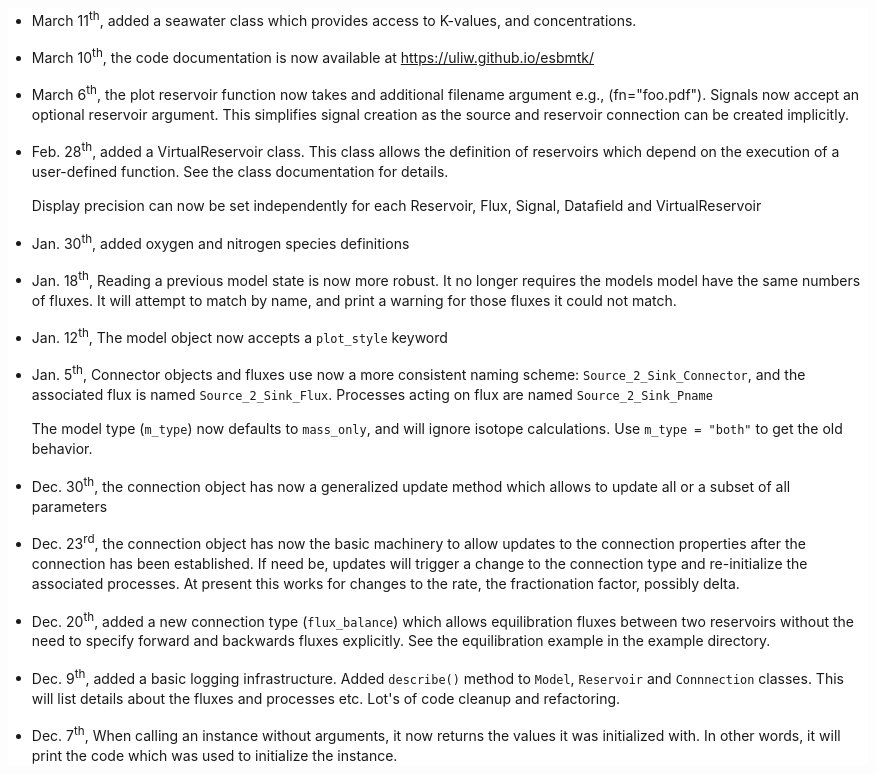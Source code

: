 -   March 11<sup>th</sup>, added a seawater class which provides access to
    K-values, and concentrations.

-   March 10<sup>th</sup>, the code documentation is now available at <https://uliw.github.io/esbmtk/>

-   March 6<sup>th</sup>, the plot reservoir function now takes and additional
    filename argument e.g., (fn="foo.pdf"). Signals now accept an
    optional reservoir argument. This simplifies signal creation as the
    source and reservoir connection can be created implicitly.

-   Feb. 28<sup>th</sup>, added a VirtualReservoir class. This class allows the
    definition of reservoirs which depend on the execution of a
    user-defined function. See the class documentation for details.
    
    Display precision can now be set independently for each Reservoir,
    Flux, Signal, Datafield and VirtualReservoir

-   Jan. 30<sup>th</sup>, added oxygen and nitrogen species definitions

-   Jan. 18<sup>th</sup>, Reading a previous model state is now more robust. It no
    longer requires the models model have the same numbers of
    fluxes. It will attempt to match by name, and print a warning for
    those fluxes it could not match.

-   Jan. 12<sup>th</sup>, The model object now accepts a `plot_style` keyword

-   Jan. 5<sup>th</sup>, Connector objects and fluxes use now a more consistent
    naming scheme: `Source_2_Sink_Connector`, and the associated flux
    is named `Source_2_Sink_Flux`. Processes acting on flux are named
    `Source_2_Sink_Pname`
    
    The model type (`m_type`) now defaults to `mass_only`, and will
    ignore isotope calculations. Use `m_type = "both"` to get the old
    behavior.

-   Dec. 30<sup>th</sup>, the connection object has now a generalized update
    method which allows to update all or a subset of all parameters

-   Dec. 23<sup>rd</sup>, the connection object has now the basic machinery to
    allow updates to the connection properties after the connection has
    been established. If need be, updates will trigger a change to the
    connection type and re-initialize the associated processes. At
    present this works for changes to the rate, the fractionation
    factor, possibly delta.

-   Dec. 20<sup>th</sup>, added a new connection type (`flux_balance`) which
    allows equilibration fluxes between two reservoirs without the need
    to specify forward and backwards fluxes explicitly. See the
    equilibration example in the example directory.

-   Dec. 9<sup>th</sup>, added a basic logging infrastructure. Added `describe()`
    method to `Model`, `Reservoir` and `Connnection` classes. This will
    list details about the fluxes and processes etc. Lot's of code
    cleanup and refactoring.

-   Dec. 7<sup>th</sup>, When calling an instance without arguments, it now
    returns the values it was initialized with. In other words, it will
    print the code which was used to initialize the instance.
